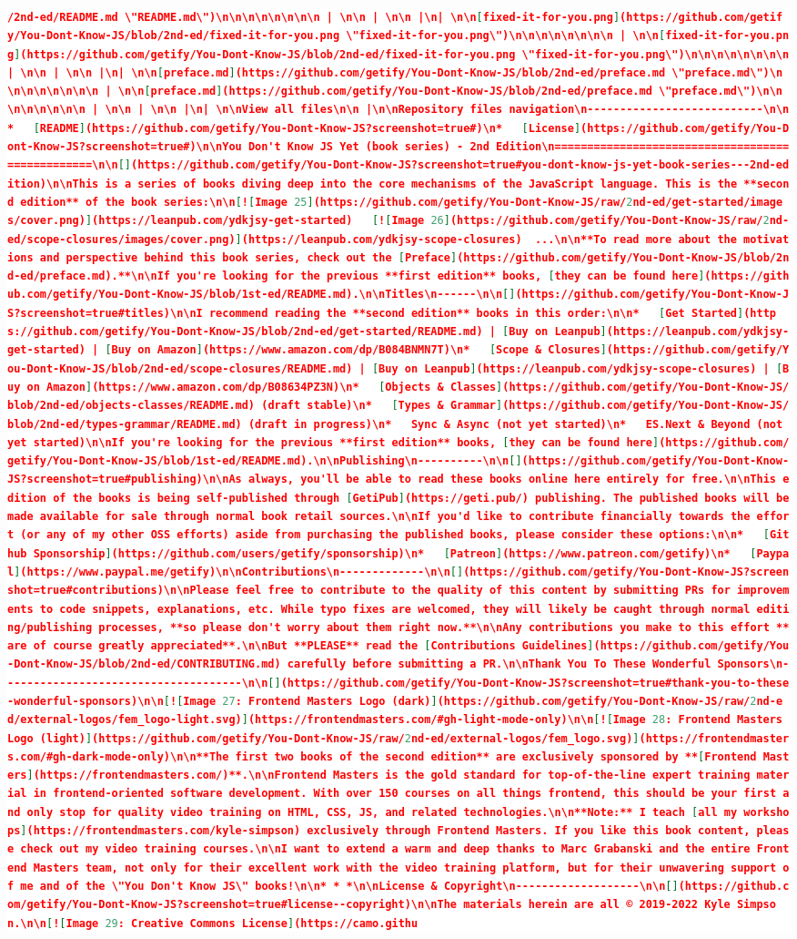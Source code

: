 ```json
/2nd-ed/README.md \"README.md\")\n\n\n\n\n\n\n\n | \n\n | \n\n |\n| \n\n[fixed-it-for-you.png](https://github.com/getify/You-Dont-Know-JS/blob/2nd-ed/fixed-it-for-you.png \"fixed-it-for-you.png\")\n\n\n\n\n\n\n\n | \n\n[fixed-it-for-you.png](https://github.com/getify/You-Dont-Know-JS/blob/2nd-ed/fixed-it-for-you.png \"fixed-it-for-you.png\")\n\n\n\n\n\n\n\n | \n\n | \n\n |\n| \n\n[preface.md](https://github.com/getify/You-Dont-Know-JS/blob/2nd-ed/preface.md \"preface.md\")\n\n\n\n\n\n\n\n | \n\n[preface.md](https://github.com/getify/You-Dont-Know-JS/blob/2nd-ed/preface.md \"preface.md\")\n\n\n\n\n\n\n\n | \n\n | \n\n |\n| \n\nView all files\n\n |\n\nRepository files navigation\n---------------------------\n\n*   [README](https://github.com/getify/You-Dont-Know-JS?screenshot=true#)\n*   [License](https://github.com/getify/You-Dont-Know-JS?screenshot=true#)\n\nYou Don't Know JS Yet (book series) - 2nd Edition\n=================================================\n\n[](https://github.com/getify/You-Dont-Know-JS?screenshot=true#you-dont-know-js-yet-book-series---2nd-edition)\n\nThis is a series of books diving deep into the core mechanisms of the JavaScript language. This is the **second edition** of the book series:\n\n[![Image 25](https://github.com/getify/You-Dont-Know-JS/raw/2nd-ed/get-started/images/cover.png)](https://leanpub.com/ydkjsy-get-started)   [![Image 26](https://github.com/getify/You-Dont-Know-JS/raw/2nd-ed/scope-closures/images/cover.png)](https://leanpub.com/ydkjsy-scope-closures)  ...\n\n**To read more about the motivations and perspective behind this book series, check out the [Preface](https://github.com/getify/You-Dont-Know-JS/blob/2nd-ed/preface.md).**\n\nIf you're looking for the previous **first edition** books, [they can be found here](https://github.com/getify/You-Dont-Know-JS/blob/1st-ed/README.md).\n\nTitles\n------\n\n[](https://github.com/getify/You-Dont-Know-JS?screenshot=true#titles)\n\nI recommend reading the **second edition** books in this order:\n\n*   [Get Started](https://github.com/getify/You-Dont-Know-JS/blob/2nd-ed/get-started/README.md) | [Buy on Leanpub](https://leanpub.com/ydkjsy-get-started) | [Buy on Amazon](https://www.amazon.com/dp/B084BNMN7T)\n*   [Scope & Closures](https://github.com/getify/You-Dont-Know-JS/blob/2nd-ed/scope-closures/README.md) | [Buy on Leanpub](https://leanpub.com/ydkjsy-scope-closures) | [Buy on Amazon](https://www.amazon.com/dp/B08634PZ3N)\n*   [Objects & Classes](https://github.com/getify/You-Dont-Know-JS/blob/2nd-ed/objects-classes/README.md) (draft stable)\n*   [Types & Grammar](https://github.com/getify/You-Dont-Know-JS/blob/2nd-ed/types-grammar/README.md) (draft in progress)\n*   Sync & Async (not yet started)\n*   ES.Next & Beyond (not yet started)\n\nIf you're looking for the previous **first edition** books, [they can be found here](https://github.com/getify/You-Dont-Know-JS/blob/1st-ed/README.md).\n\nPublishing\n----------\n\n[](https://github.com/getify/You-Dont-Know-JS?screenshot=true#publishing)\n\nAs always, you'll be able to read these books online here entirely for free.\n\nThis edition of the books is being self-published through [GetiPub](https://geti.pub/) publishing. The published books will be made available for sale through normal book retail sources.\n\nIf you'd like to contribute financially towards the effort (or any of my other OSS efforts) aside from purchasing the published books, please consider these options:\n\n*   [Github Sponsorship](https://github.com/users/getify/sponsorship)\n*   [Patreon](https://www.patreon.com/getify)\n*   [Paypal](https://www.paypal.me/getify)\n\nContributions\n-------------\n\n[](https://github.com/getify/You-Dont-Know-JS?screenshot=true#contributions)\n\nPlease feel free to contribute to the quality of this content by submitting PRs for improvements to code snippets, explanations, etc. While typo fixes are welcomed, they will likely be caught through normal editing/publishing processes, **so please don't worry about them right now.**\n\nAny contributions you make to this effort **are of course greatly appreciated**.\n\nBut **PLEASE** read the [Contributions Guidelines](https://github.com/getify/You-Dont-Know-JS/blob/2nd-ed/CONTRIBUTING.md) carefully before submitting a PR.\n\nThank You To These Wonderful Sponsors\n-------------------------------------\n\n[](https://github.com/getify/You-Dont-Know-JS?screenshot=true#thank-you-to-these-wonderful-sponsors)\n\n[![Image 27: Frontend Masters Logo (dark)](https://github.com/getify/You-Dont-Know-JS/raw/2nd-ed/external-logos/fem_logo-light.svg)](https://frontendmasters.com/#gh-light-mode-only)\n\n[![Image 28: Frontend Masters Logo (light)](https://github.com/getify/You-Dont-Know-JS/raw/2nd-ed/external-logos/fem_logo.svg)](https://frontendmasters.com/#gh-dark-mode-only)\n\n**The first two books of the second edition** are exclusively sponsored by **[Frontend Masters](https://frontendmasters.com/)**.\n\nFrontend Masters is the gold standard for top-of-the-line expert training material in frontend-oriented software development. With over 150 courses on all things frontend, this should be your first and only stop for quality video training on HTML, CSS, JS, and related technologies.\n\n**Note:** I teach [all my workshops](https://frontendmasters.com/kyle-simpson) exclusively through Frontend Masters. If you like this book content, please check out my video training courses.\n\nI want to extend a warm and deep thanks to Marc Grabanski and the entire Frontend Masters team, not only for their excellent work with the video training platform, but for their unwavering support of me and of the \"You Don't Know JS\" books!\n\n* * *\n\nLicense & Copyright\n-------------------\n\n[](https://github.com/getify/You-Dont-Know-JS?screenshot=true#license--copyright)\n\nThe materials herein are all © 2019-2022 Kyle Simpson.\n\n[![Image 29: Creative Commons License](https://camo.githu
```